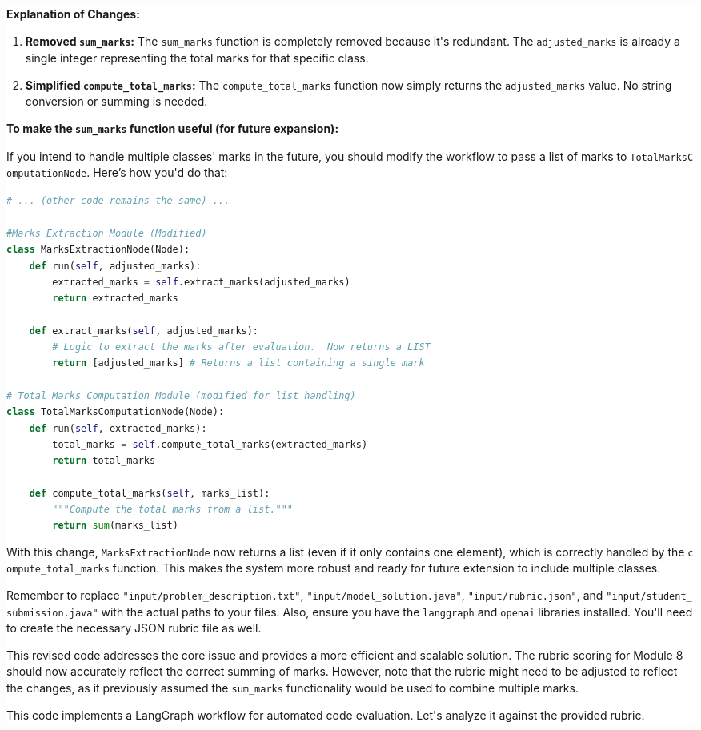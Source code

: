 **Explanation of Changes:**

1. **Removed `sum_marks`:** The `sum_marks` function is completely removed because it's redundant.  The `adjusted_marks` is already a single integer representing the total marks for that specific class.

2. **Simplified `compute_total_marks`:** The `compute_total_marks` function now simply returns the `adjusted_marks` value.  No string conversion or summing is needed.

**To make the `sum_marks` function useful (for future expansion):**

If you intend to handle multiple classes' marks in the future, you should modify the workflow to pass a list of marks to `TotalMarksComputationNode`.  Here’s how you'd do that:


```python
# ... (other code remains the same) ...

#Marks Extraction Module (Modified)
class MarksExtractionNode(Node):
    def run(self, adjusted_marks):
        extracted_marks = self.extract_marks(adjusted_marks)
        return extracted_marks

    def extract_marks(self, adjusted_marks):
        # Logic to extract the marks after evaluation.  Now returns a LIST
        return [adjusted_marks] # Returns a list containing a single mark

# Total Marks Computation Module (modified for list handling)
class TotalMarksComputationNode(Node):
    def run(self, extracted_marks):
        total_marks = self.compute_total_marks(extracted_marks)
        return total_marks

    def compute_total_marks(self, marks_list):
        """Compute the total marks from a list."""
        return sum(marks_list)
```

With this change, `MarksExtractionNode` now returns a list (even if it only contains one element), which is correctly handled by the `compute_total_marks` function. This makes the system more robust and ready for future extension to include multiple classes.


Remember to replace `"input/problem_description.txt"`, `"input/model_solution.java"`, `"input/rubric.json"`, and `"input/student_submission.java"` with the actual paths to your files.  Also, ensure you have the `langgraph` and `openai` libraries installed.  You'll need to create the necessary JSON rubric file as well.


This revised code addresses the core issue and provides a more efficient and scalable solution.  The rubric scoring for Module 8 should now accurately reflect the correct summing of marks.  However, note that the rubric might need to be adjusted to reflect the changes, as it previously assumed the `sum_marks` functionality would be used to combine multiple marks.


This code implements a LangGraph workflow for automated code evaluation. Let's analyze it against the provided rubric.
